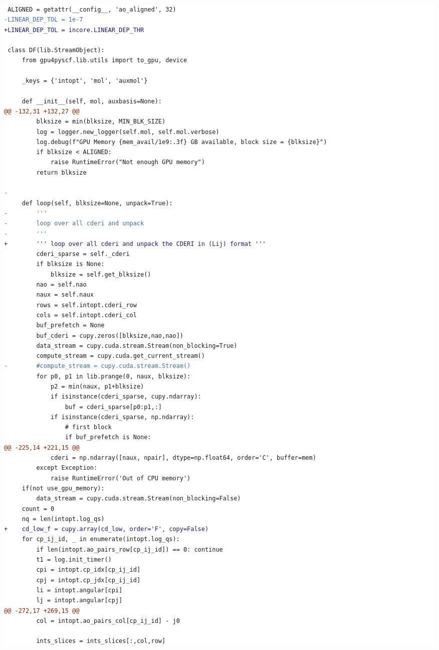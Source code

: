 ```diff
 ALIGNED = getattr(__config__, 'ao_aligned', 32)
-LINEAR_DEP_TOL = 1e-7
+LINEAR_DEP_TOL = incore.LINEAR_DEP_THR
 
 class DF(lib.StreamObject):
     from gpu4pyscf.lib.utils import to_gpu, device
 
     _keys = {'intopt', 'mol', 'auxmol'}
 
     def __init__(self, mol, auxbasis=None):
@@ -132,31 +132,27 @@
         blksize = min(blksize, MIN_BLK_SIZE)
         log = logger.new_logger(self.mol, self.mol.verbose)
         log.debug(f"GPU Memory {mem_avail/1e9:.3f} GB available, block size = {blksize}")
         if blksize < ALIGNED:
             raise RuntimeError("Not enough GPU memory")
         return blksize
 
-
     def loop(self, blksize=None, unpack=True):
-        '''
-        loop over all cderi and unpack
-        '''
+        ''' loop over all cderi and unpack the CDERI in (Lij) format '''
         cderi_sparse = self._cderi
         if blksize is None:
             blksize = self.get_blksize()
         nao = self.nao
         naux = self.naux
         rows = self.intopt.cderi_row
         cols = self.intopt.cderi_col
         buf_prefetch = None
         buf_cderi = cupy.zeros([blksize,nao,nao])
         data_stream = cupy.cuda.stream.Stream(non_blocking=True)
         compute_stream = cupy.cuda.get_current_stream()
-        #compute_stream = cupy.cuda.stream.Stream()
         for p0, p1 in lib.prange(0, naux, blksize):
             p2 = min(naux, p1+blksize)
             if isinstance(cderi_sparse, cupy.ndarray):
                 buf = cderi_sparse[p0:p1,:]
             if isinstance(cderi_sparse, np.ndarray):
                 # first block
                 if buf_prefetch is None:
@@ -225,14 +221,15 @@
             cderi = np.ndarray([naux, npair], dtype=np.float64, order='C', buffer=mem)
         except Exception:
             raise RuntimeError('Out of CPU memory')
     if(not use_gpu_memory):
         data_stream = cupy.cuda.stream.Stream(non_blocking=False)
     count = 0
     nq = len(intopt.log_qs)
+    cd_low_f = cupy.array(cd_low, order='F', copy=False)
     for cp_ij_id, _ in enumerate(intopt.log_qs):
         if len(intopt.ao_pairs_row[cp_ij_id]) == 0: continue
         t1 = log.init_timer()
         cpi = intopt.cp_idx[cp_ij_id]
         cpj = intopt.cp_jdx[cp_ij_id]
         li = intopt.angular[cpi]
         lj = intopt.angular[cpj]
@@ -272,17 +269,15 @@
         col = intopt.ao_pairs_col[cp_ij_id] - j0
 
         ints_slices = ints_slices[:,col,row]
```